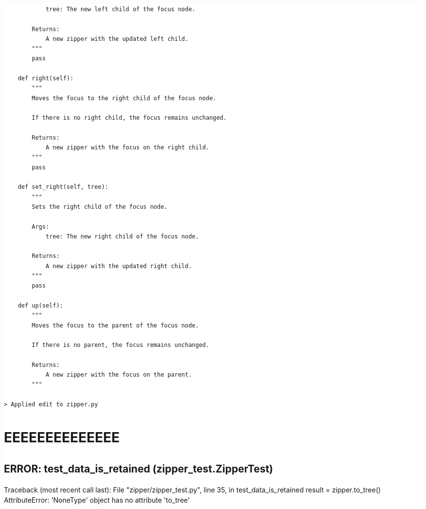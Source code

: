 ```
            tree: The new left child of the focus node.

        Returns:
            A new zipper with the updated left child.
        """
        pass

    def right(self):
        """
        Moves the focus to the right child of the focus node.

        If there is no right child, the focus remains unchanged.

        Returns:
            A new zipper with the focus on the right child.
        """
        pass

    def set_right(self, tree):
        """
        Sets the right child of the focus node.

        Args:
            tree: The new right child of the focus node.

        Returns:
            A new zipper with the updated right child.
        """
        pass

    def up(self):
        """
        Moves the focus to the parent of the focus node.

        If there is no parent, the focus remains unchanged.

        Returns:
            A new zipper with the focus on the parent.
        """

> Applied edit to zipper.py  
```
EEEEEEEEEEEEEE
====
ERROR: test_data_is_retained (zipper_test.ZipperTest)
----
Traceback (most recent call last):
  File "zipper/zipper_test.py", line 35, in test_data_is_retained
    result = zipper.to_tree()
AttributeError: 'NoneType' object has no attribute 'to_tree'
